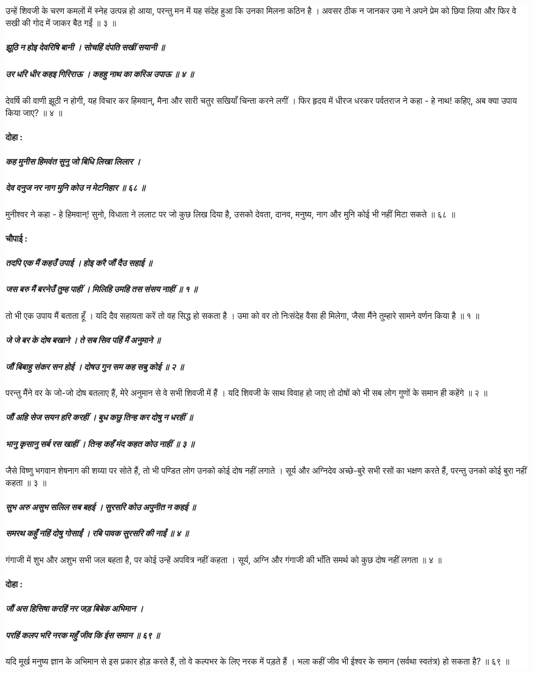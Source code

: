 उन्हें शिवजी के चरण कमलों में स्नेह उत्पन्न हो आया, परन्तु मन में यह संदेह हुआ कि उनका मिलना कठिन है । अवसर ठीक न जानकर उमा ने अपने प्रेम को छिपा लिया और फिर वे सखी की गोद में जाकर बैठ गईं ॥ ३ ॥

##### झूठि न होइ देवरिषि बानी । सोचहिं दंपति सखीं सयानी ॥
##### उर धरि धीर कहइ गिरिराऊ । कहहु नाथ का करिअ उपाऊ ॥ ४ ॥

देवर्षि की वाणी झूठी न होगी, यह विचार कर हिमवान्, मैना और सारी चतुर सखियाँ चिन्ता करने लगीं । फिर हृदय में धीरज धरकर पर्वतराज ने कहा - हे नाथ! कहिए, अब क्या उपाय किया जाए? ॥ ४ ॥

#### दोहा :

##### कह मुनीस हिमवंत सुनु जो बिधि लिखा लिलार ।
##### देव दनुज नर नाग मुनि कोउ न मेटनिहार ॥ ६८ ॥

मुनीश्वर ने कहा - हे हिमवान्! सुनो, विधाता ने ललाट पर जो कुछ लिख दिया है, उसको देवता, दानव, मनुष्य, नाग और मुनि कोई भी नहीं मिटा सकते ॥ ६८ ॥

#### चौपाई :

##### तदपि एक मैं कहउँ उपाई । होइ करै जौं दैउ सहाई ॥
##### जस बरु मैं बरनेउँ तुम्ह पाहीं । मिलिहि उमहि तस संसय नाहीं ॥ १ ॥

तो भी एक उपाय मैं बताता हूँ । यदि दैव सहायता करें तो वह सिद्ध हो सकता है । उमा को वर तो निःसंदेह वैसा ही मिलेगा, जैसा मैंने तुम्हारे सामने वर्णन किया है ॥ १ ॥

##### जे जे बर के दोष बखाने । ते सब सिव पहिं मैं अनुमाने ॥
##### जौं बिबाहु संकर सन होई । दोषउ गुन सम कह सबु कोई ॥ २ ॥

परन्तु मैंने वर के जो-जो दोष बतलाए हैं, मेरे अनुमान से वे सभी शिवजी में हैं । यदि शिवजी के साथ विवाह हो जाए तो दोषों को भी सब लोग गुणों के समान ही कहेंगे ॥ २ ॥

##### जौं अहि सेज सयन हरि करहीं । बुध कछु तिन्ह कर दोषु न धरहीं ॥
##### भानु कृसानु सर्ब रस खाहीं । तिन्ह कहँ मंद कहत कोउ नाहीं ॥ ३ ॥

जैसे विष्णु भगवान शेषनाग की शय्या पर सोते हैं, तो भी पण्डित लोग उनको कोई दोष नहीं लगाते । सूर्य और अग्निदेव अच्छे-बुरे सभी रसों का भक्षण करते हैं, परन्तु उनको कोई बुरा नहीं कहता ॥ ३ ॥

##### सुभ अरु असुभ सलिल सब बहई । सुरसरि कोउ अपुनीत न कहई ॥
##### समरथ कहुँ नहिं दोषु गोसाईं । रबि पावक सुरसरि की नाईं ॥ ४ ॥

गंगाजी में शुभ और अशुभ सभी जल बहता है, पर कोई उन्हें अपवित्र नहीं कहता । सूर्य, अग्नि और गंगाजी की भाँति समर्थ को कुछ दोष नहीं लगता ॥ ४ ॥

#### दोहा :

##### जौं अस हिसिषा करहिं नर जड़ बिबेक अभिमान ।
##### परहिं कलप भरि नरक महुँ जीव कि ईस समान ॥ ६९ ॥

यदि मूर्ख मनुष्य ज्ञान के अभिमान से इस प्रकार होड़ करते हैं, तो वे कल्पभर के लिए नरक में पड़ते हैं । भला कहीं जीव भी ईश्वर के समान (सर्वथा स्वतंत्र) हो सकता है? ॥ ६९ ॥
